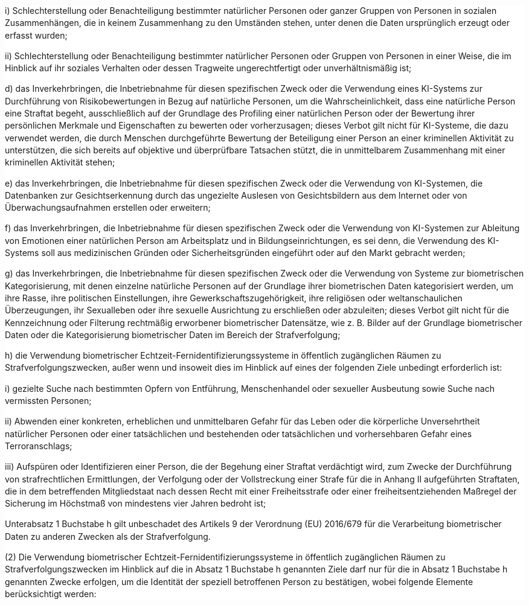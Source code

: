 i)	Schlechterstellung oder Benachteiligung bestimmter natürlicher Personen oder ganzer Gruppen von Personen in sozialen Zusammenhängen, die in keinem Zusammenhang zu den Umständen stehen, unter denen die Daten ursprünglich erzeugt oder erfasst wurden;

ii)	Schlechterstellung oder Benachteiligung bestimmter natürlicher Personen oder Gruppen von Personen in einer Weise, die im Hinblick auf ihr soziales Verhalten oder dessen Tragweite ungerechtfertigt oder unverhältnismäßig ist;

d)	das Inverkehrbringen, die Inbetriebnahme für diesen spezifischen Zweck oder die Verwendung eines KI-Systems zur Durchführung von Risikobewertungen in Bezug auf natürliche Personen, um die Wahrscheinlichkeit, dass eine natürliche Person eine Straftat begeht, ausschließlich auf der Grundlage des Profiling einer natürlichen Person oder der Bewertung ihrer persönlichen Merkmale und Eigenschaften zu bewerten oder vorherzusagen; dieses Verbot gilt nicht für KI-Systeme, die dazu verwendet werden, die durch Menschen durchgeführte Bewertung der Beteiligung einer Person an einer kriminellen Aktivität zu unterstützen, die sich bereits auf objektive und überprüfbare Tatsachen stützt, die in unmittelbarem Zusammenhang mit einer kriminellen Aktivität stehen;

e)	das Inverkehrbringen, die Inbetriebnahme für diesen spezifischen Zweck oder die Verwendung von KI-Systemen, die Datenbanken zur Gesichtserkennung durch das ungezielte Auslesen von Gesichtsbildern aus dem Internet oder von Überwachungsaufnahmen erstellen oder erweitern;

f)	das Inverkehrbringen, die Inbetriebnahme für diesen spezifischen Zweck oder die Verwendung von KI-Systemen zur Ableitung von Emotionen einer natürlichen Person am Arbeitsplatz und in Bildungseinrichtungen, es sei denn, die Verwendung des KI-Systems soll aus medizinischen Gründen oder Sicherheitsgründen eingeführt oder auf den Markt gebracht werden;

g)	das Inverkehrbringen, die Inbetriebnahme für diesen spezifischen Zweck oder die Verwendung von Systeme zur biometrischen Kategorisierung, mit denen einzelne natürliche Personen auf der Grundlage ihrer biometrischen Daten kategorisiert werden, um ihre Rasse, ihre politischen Einstellungen, ihre Gewerkschaftszugehörigkeit, ihre religiösen oder weltanschaulichen Überzeugungen, ihr Sexualleben oder ihre sexuelle Ausrichtung zu erschließen oder abzuleiten; dieses Verbot gilt nicht für die Kennzeichnung oder Filterung rechtmäßig erworbener biometrischer Datensätze, wie z. B. Bilder auf der Grundlage biometrischer Daten oder die Kategorisierung biometrischer Daten im Bereich der Strafverfolgung;

h)	die Verwendung biometrischer Echtzeit-Fernidentifizierungssysteme in öffentlich zugänglichen Räumen zu Strafverfolgungszwecken, außer wenn und insoweit dies im Hinblick auf eines der folgenden Ziele unbedingt erforderlich ist:

i)	gezielte Suche nach bestimmten Opfern von Entführung, Menschenhandel oder sexueller Ausbeutung sowie Suche nach vermissten Personen;

ii)	Abwenden einer konkreten, erheblichen und unmittelbaren Gefahr für das Leben oder die körperliche Unversehrtheit natürlicher Personen oder einer tatsächlichen und bestehenden oder tatsächlichen und vorhersehbaren Gefahr eines Terroranschlags;

iii)	Aufspüren oder Identifizieren einer Person, die der Begehung einer Straftat verdächtigt wird, zum Zwecke der Durchführung von strafrechtlichen Ermittlungen, der Verfolgung oder der Vollstreckung einer Strafe für die in Anhang II aufgeführten Straftaten, die in dem betreffenden Mitgliedstaat nach dessen Recht mit einer Freiheitsstrafe oder einer freiheitsentziehenden Maßregel der Sicherung im Höchstmaß von mindestens vier Jahren bedroht ist;

Unterabsatz 1 Buchstabe h gilt unbeschadet des Artikels 9 der Verordnung (EU) 2016/679 für die Verarbeitung biometrischer Daten zu anderen Zwecken als der Strafverfolgung.

(2)	Die Verwendung biometrischer Echtzeit-Fernidentifizierungssysteme in öffentlich zugänglichen Räumen zu Strafverfolgungszwecken im Hinblick auf die in Absatz 1 Buchstabe h genannten Ziele darf nur für die in Absatz 1 Buchstabe h genannten Zwecke erfolgen, um die Identität der speziell betroffenen Person zu bestätigen, wobei folgende Elemente berücksichtigt werden:
